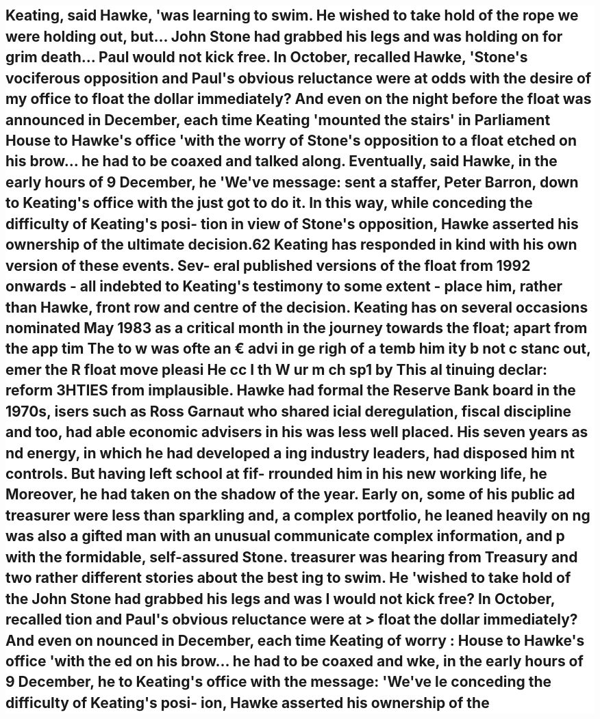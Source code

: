 Keating, said Hawke, 'was learning to swim. He wished to take hold of the rope we were holding out, but... John Stone had grabbed his legs and was holding on for grim death... Paul would not kick free. In October, recalled Hawke, 'Stone's vociferous opposition and Paul's obvious reluctance were at odds with the desire of my office to float the dollar immediately? And even on the night before the float was announced in December, each time Keating 'mounted the stairs' in Parliament House to Hawke's office 'with the worry of Stone's opposition to a float etched on his brow... he had to be coaxed and talked along. Eventually, said Hawke, in the early hours of 9 December, he 'We've message: sent a staffer, Peter Barron, down to Keating's office with the just got to do it. In this way, while conceding the difficulty of Keating's posi- tion in view of Stone's opposition, Hawke asserted his ownership of the ultimate decision.62 
Keating has responded in kind with his own version of these events. Sev- eral published versions of the float from 1992 onwards - all indebted to Keating's testimony to some extent - place him, rather than Hawke, front row and centre of the decision. Keating has on several occasions nominated May 1983 as a critical month in the journey towards the float; apart from the 
app tim 
The 
to w 
was 
ofte 
an € 
advi 
in ge 
righ 
of a 
temb 
him 
ity b 
not c 
stanc 
out, 
emer 
the R 
float 
move 
pleasi He cc 
I 
th 
W 
ur 
m 
ch 
sp1 
by 
This al 
tinuing 
declar: 
reform 
3HTIES 
from implausible. Hawke had formal the Reserve Bank board in the 1970s, isers such as Ross Garnaut who shared icial deregulation, fiscal discipline and too, had able economic advisers in his was less well placed. His seven years as nd energy, in which he had developed a ing industry leaders, had disposed him nt controls. But having left school at fif- rrounded him in his new working life, he Moreover, he had taken on the shadow of the year. Early on, some of his public ad treasurer were less than sparkling and, a complex portfolio, he leaned heavily on ng was also a gifted man with an unusual communicate complex information, and p with the formidable, self-assured Stone. treasurer was hearing from Treasury and two rather different stories about the best 
ing to swim. He 'wished to take hold of the John Stone had grabbed his legs and was I would not kick free? In October, recalled tion and Paul's obvious reluctance were at > float the dollar immediately? And even on nounced in December, each time Keating of worry : House to Hawke's office 'with the ed on his brow... he had to be coaxed and wke, in the early hours of 9 December, he to Keating's office with the message: 'We've le conceding the difficulty of Keating's posi- ion, Hawke asserted his ownership of the 
- 
